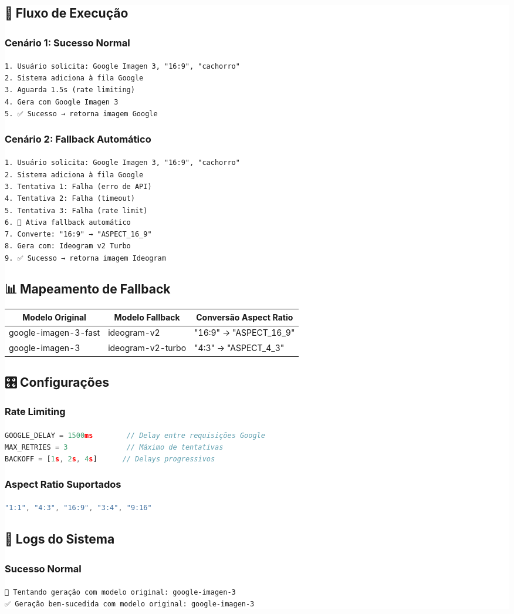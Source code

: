 ## 🔄 Fluxo de Execução

### **Cenário 1: Sucesso Normal**
```
1. Usuário solicita: Google Imagen 3, "16:9", "cachorro"
2. Sistema adiciona à fila Google
3. Aguarda 1.5s (rate limiting)
4. Gera com Google Imagen 3
5. ✅ Sucesso → retorna imagem Google
```

### **Cenário 2: Fallback Automático**
```
1. Usuário solicita: Google Imagen 3, "16:9", "cachorro"
2. Sistema adiciona à fila Google
3. Tentativa 1: Falha (erro de API)
4. Tentativa 2: Falha (timeout)
5. Tentativa 3: Falha (rate limit)
6. 🔄 Ativa fallback automático
7. Converte: "16:9" → "ASPECT_16_9"
8. Gera com: Ideogram v2 Turbo
9. ✅ Sucesso → retorna imagem Ideogram
```

## 📊 Mapeamento de Fallback

| Modelo Original | Modelo Fallback | Conversão Aspect Ratio |
|----------------|-----------------|----------------------|
| google-imagen-3-fast | ideogram-v2 | "16:9" → "ASPECT_16_9" |
| google-imagen-3 | ideogram-v2-turbo | "4:3" → "ASPECT_4_3" |

## 🎛️ Configurações

### **Rate Limiting**
```typescript
GOOGLE_DELAY = 1500ms        // Delay entre requisições Google
MAX_RETRIES = 3              // Máximo de tentativas
BACKOFF = [1s, 2s, 4s]      // Delays progressivos
```

### **Aspect Ratio Suportados**
```typescript
"1:1", "4:3", "16:9", "3:4", "9:16"
```

## 📝 Logs do Sistema

### **Sucesso Normal**
```
🎯 Tentando geração com modelo original: google-imagen-3
✅ Geração bem-sucedida com modelo original: google-imagen-3
```
